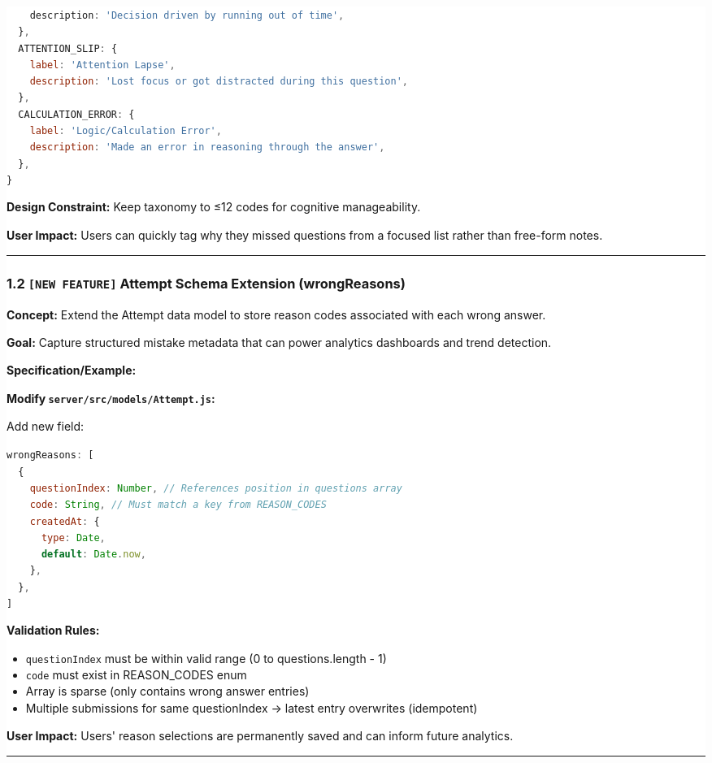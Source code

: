 ```javascript
    description: 'Decision driven by running out of time',
  },
  ATTENTION_SLIP: {
    label: 'Attention Lapse',
    description: 'Lost focus or got distracted during this question',
  },
  CALCULATION_ERROR: {
    label: 'Logic/Calculation Error',
    description: 'Made an error in reasoning through the answer',
  },
}
```

**Design Constraint:** Keep taxonomy to ≤12 codes for cognitive manageability.

**User Impact:** Users can quickly tag why they missed questions from a focused list rather than free-form notes.

---

### 1.2 `[NEW FEATURE]` Attempt Schema Extension (wrongReasons)

**Concept:** Extend the Attempt data model to store reason codes associated with each wrong answer.

**Goal:** Capture structured mistake metadata that can power analytics dashboards and trend detection.

**Specification/Example:**

**Modify `server/src/models/Attempt.js`:**

Add new field:

```javascript
wrongReasons: [
  {
    questionIndex: Number, // References position in questions array
    code: String, // Must match a key from REASON_CODES
    createdAt: {
      type: Date,
      default: Date.now,
    },
  },
]
```

**Validation Rules:**

- `questionIndex` must be within valid range (0 to questions.length - 1)
- `code` must exist in REASON_CODES enum
- Array is sparse (only contains wrong answer entries)
- Multiple submissions for same questionIndex → latest entry overwrites (idempotent)

**User Impact:** Users' reason selections are permanently saved and can inform future analytics.

---